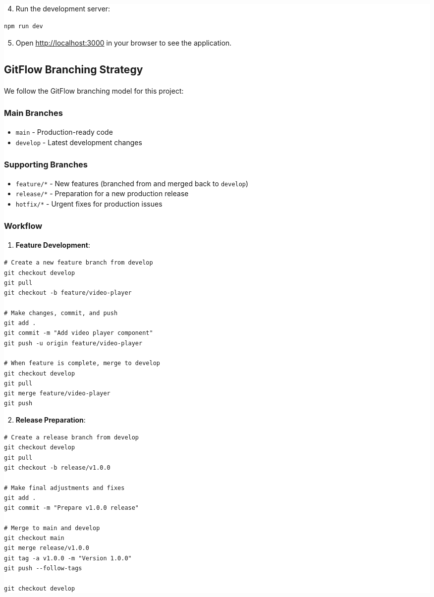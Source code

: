 
4. Run the development server:

```shellscript
npm run dev
```


5. Open [http://localhost:3000](http://localhost:3000) in your browser to see the application.


## GitFlow Branching Strategy

We follow the GitFlow branching model for this project:

### Main Branches

- `main` - Production-ready code
- `develop` - Latest development changes


### Supporting Branches

- `feature/*` - New features (branched from and merged back to `develop`)
- `release/*` - Preparation for a new production release
- `hotfix/*` - Urgent fixes for production issues


### Workflow

1. **Feature Development**:

```shellscript
# Create a new feature branch from develop
git checkout develop
git pull
git checkout -b feature/video-player

# Make changes, commit, and push
git add .
git commit -m "Add video player component"
git push -u origin feature/video-player

# When feature is complete, merge to develop
git checkout develop
git pull
git merge feature/video-player
git push
```


2. **Release Preparation**:

```shellscript
# Create a release branch from develop
git checkout develop
git pull
git checkout -b release/v1.0.0

# Make final adjustments and fixes
git add .
git commit -m "Prepare v1.0.0 release"

# Merge to main and develop
git checkout main
git merge release/v1.0.0
git tag -a v1.0.0 -m "Version 1.0.0"
git push --follow-tags

git checkout develop
```